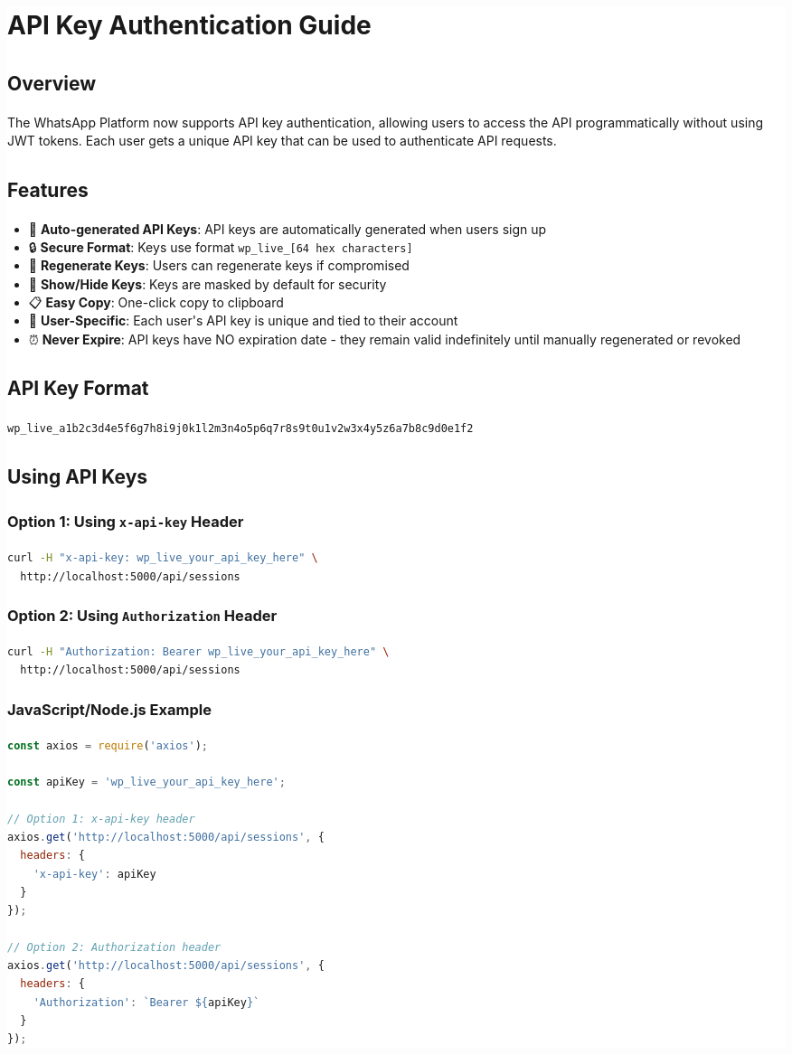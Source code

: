 # API Key Authentication Guide

## Overview

The WhatsApp Platform now supports API key authentication, allowing users to access the API programmatically without using JWT tokens. Each user gets a unique API key that can be used to authenticate API requests.

## Features

- 🔑 **Auto-generated API Keys**: API keys are automatically generated when users sign up
- 🔒 **Secure Format**: Keys use format `wp_live_[64 hex characters]`
- 🔄 **Regenerate Keys**: Users can regenerate keys if compromised
- 👀 **Show/Hide Keys**: Keys are masked by default for security
- 📋 **Easy Copy**: One-click copy to clipboard
- 🎯 **User-Specific**: Each user's API key is unique and tied to their account
- ⏰ **Never Expire**: API keys have NO expiration date - they remain valid indefinitely until manually regenerated or revoked

## API Key Format

```
wp_live_a1b2c3d4e5f6g7h8i9j0k1l2m3n4o5p6q7r8s9t0u1v2w3x4y5z6a7b8c9d0e1f2
```

## Using API Keys

### Option 1: Using `x-api-key` Header

```bash
curl -H "x-api-key: wp_live_your_api_key_here" \
  http://localhost:5000/api/sessions
```

### Option 2: Using `Authorization` Header

```bash
curl -H "Authorization: Bearer wp_live_your_api_key_here" \
  http://localhost:5000/api/sessions
```

### JavaScript/Node.js Example

```javascript
const axios = require('axios');

const apiKey = 'wp_live_your_api_key_here';

// Option 1: x-api-key header
axios.get('http://localhost:5000/api/sessions', {
  headers: {
    'x-api-key': apiKey
  }
});

// Option 2: Authorization header
axios.get('http://localhost:5000/api/sessions', {
  headers: {
    'Authorization': `Bearer ${apiKey}`
  }
});
```
